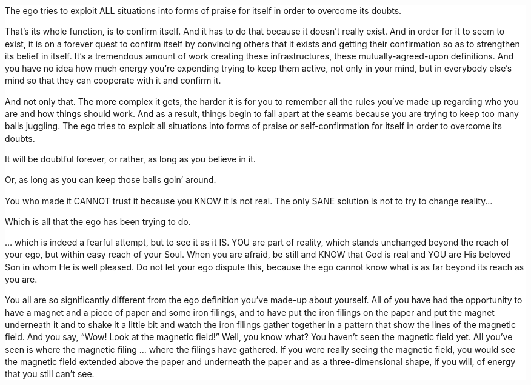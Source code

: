 <div markdown="1" class="well book">
The ego tries to exploit ALL situations into forms of praise for itself
in order to overcome its doubts.
</div> 

That&rsquo;s its whole function, is to confirm itself. And it has to do
that because it doesn&rsquo;t really exist. And in order for it to seem
to exist, it is on a forever quest to confirm itself by convincing
others that it exists and getting their confirmation so as to strengthen
its belief in itself. It&rsquo;s a tremendous amount of work creating
these infrastructures, these mutually-agreed-upon definitions. And you
have no idea how much energy you&rsquo;re expending trying to keep them
active, not only in your mind, but in everybody else&rsquo;s mind so
that they can cooperate with it and confirm it.

And not only that. The more complex it gets, the harder it is for you to
remember all the rules you&rsquo;ve made up regarding who you are and
how things should work. And as a result, things begin to fall apart at
the seams because you are trying to keep too many balls juggling. The
ego tries to exploit all situations into forms of praise or
self-confirmation for itself in order to overcome its doubts.

<div markdown="1" class="well book">
It will be doubtful forever, or rather, as long as you believe in it.
</div> 

Or, as long as you can keep those balls goin&rsquo; around.

<div markdown="1" class="well book">
You who made it CANNOT trust it because you KNOW it is not real. The
only SANE solution is not to try to change reality&hellip;
</div> 

Which is all that the ego has been trying to do.

<div markdown="1" class="well book">
&hellip; which is indeed a fearful attempt, but to see it as it IS. YOU
are part of reality, which stands unchanged beyond the reach of your
ego, but within easy reach of your Soul. When you are afraid, be still
and KNOW that God is real and YOU are His beloved Son in whom He is well
pleased. Do not let your ego dispute this, because the ego cannot know
what is as far beyond its reach as you are.
</div> 

You all are so significantly different from the ego definition
you&rsquo;ve made-up about yourself. All of you have had the opportunity
to have a magnet and a piece of paper and some iron filings, and to have
put the iron filings on the paper and put the magnet underneath it and
to shake it a little bit and watch the iron filings gather together in a
pattern that show the lines of the magnetic field. And you say,
&ldquo;Wow! Look at the magnetic field!&rdquo; Well, you know what? You
haven&rsquo;t seen the magnetic field yet. All you&rsquo;ve seen is
where the magnetic filing &hellip; where the filings have gathered. If
you were really seeing the magnetic field, you would see the magnetic
field extended above the paper and underneath the paper and as a
three-dimensional shape, if you will, of energy that you still
can&rsquo;t see.

